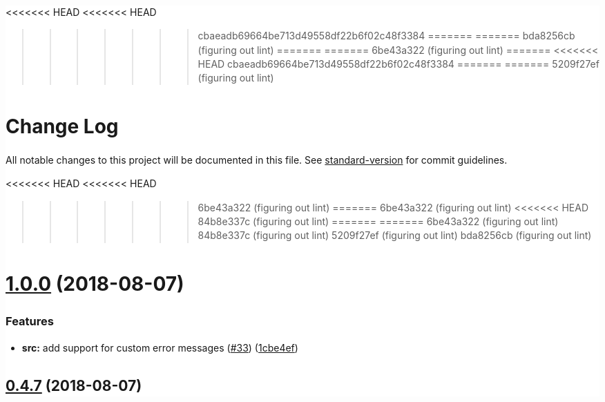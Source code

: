 
<<<<<<< HEAD
<<<<<<< HEAD
>>>>>>> cbaeadb69664be713d49558df22b6f02c48f3384
=======
=======
>>>>>>> bda8256cb (figuring out lint)
=======
=======
>>>>>>> 6be43a322 (figuring out lint)
=======
<<<<<<< HEAD
>>>>>>> cbaeadb69664be713d49558df22b6f02c48f3384
=======
=======
>>>>>>> 5209f27ef (figuring out lint)
# Change Log

All notable changes to this project will be documented in this file. See [standard-version](https://github.com/conventional-changelog/standard-version) for commit guidelines.

<<<<<<< HEAD
<<<<<<< HEAD
>>>>>>> 6be43a322 (figuring out lint)
=======
>>>>>>> 6be43a322 (figuring out lint)
<<<<<<< HEAD
>>>>>>> 84b8e337c (figuring out lint)
=======
=======
>>>>>>> 6be43a322 (figuring out lint)
>>>>>>> 84b8e337c (figuring out lint)
>>>>>>> 5209f27ef (figuring out lint)
>>>>>>> bda8256cb (figuring out lint)
<a name="1.0.0"></a>
# [1.0.0](https://github.com/webpack-contrib/schema-utils/compare/v0.4.7...v1.0.0) (2018-08-07)


### Features

* **src:** add support for custom error messages ([#33](https://github.com/webpack-contrib/schema-utils/issues/33)) ([1cbe4ef](https://github.com/webpack-contrib/schema-utils/commit/1cbe4ef))



<a name="0.4.7"></a>
## [0.4.7](https://github.com/webpack-contrib/schema-utils/compare/v0.4.6...v0.4.7) (2018-08-07)


